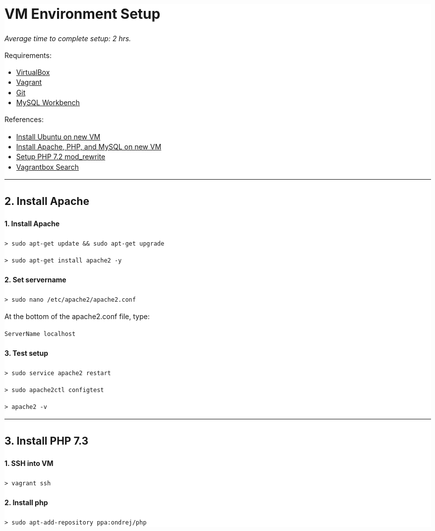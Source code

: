 # VM Environment Setup

_Average time to complete setup: 2 hrs._

Requirements:
  * [VirtualBox](https://www.virtualbox.org/wiki/Downloads)
  * [Vagrant](https://www.vagrantup.com/downloads.html)
  * [Git](https://git-scm.com/downloads)
  * [MySQL Workbench](https://dev.mysql.com/downloads/workbench/)

References:
  * [Install Ubuntu on new VM](https://www.taniarascia.com/what-are-vagrant-and-virtualbox-and-how-do-i-use-them/)
  * [Install Apache, PHP, and MySQL on new VM](https://www.taniarascia.com/how-to-install-apache-php-7-1-and-mysql-on-ubuntu-with-vagrant/)
  * [Setup PHP 7.2 mod_rewrite](https://www.digitalocean.com/community/tutorials/how-to-rewrite-urls-with-mod_rewrite-for-apache-on-ubuntu-16-04)
  * [Vagrantbox Search](https://app.vagrantup.com/boxes/search)

---

## 2. Install Apache

#### 1. Install Apache
`> sudo apt-get update && sudo apt-get upgrade`

`> sudo apt-get install apache2 -y`

#### 2. Set servername
`> sudo nano /etc/apache2/apache2.conf`

At the bottom of the apache2.conf file, type:
```
ServerName localhost
```

#### 3. Test setup
`> sudo service apache2 restart`

`> sudo apache2ctl configtest`

`> apache2 -v`

---

## 3. Install PHP 7.3

#### 1. SSH into VM
`> vagrant ssh`

#### 2. Install php
`> sudo apt-add-repository ppa:ondrej/php`
